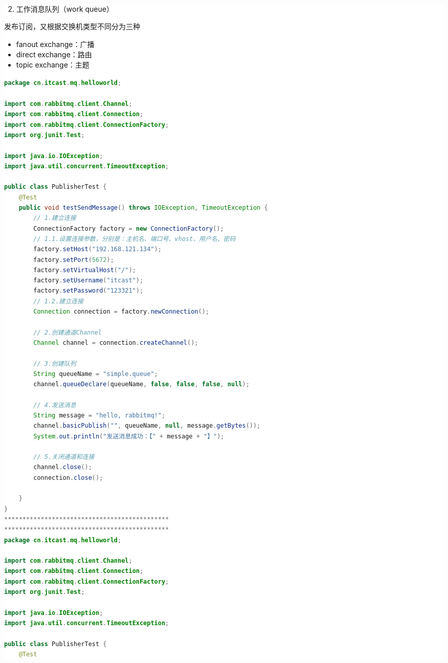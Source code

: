 2. 工作消息队列（work queue）

发布订阅，又根据交换机类型不同分为三种

- fanout exchange：广播
- direct exchange：路由
- topic exchange：主题

```java
package cn.itcast.mq.helloworld;

import com.rabbitmq.client.Channel;
import com.rabbitmq.client.Connection;
import com.rabbitmq.client.ConnectionFactory;
import org.junit.Test;

import java.io.IOException;
import java.util.concurrent.TimeoutException;

public class PublisherTest {
    @Test
    public void testSendMessage() throws IOException, TimeoutException {
        // 1.建立连接
        ConnectionFactory factory = new ConnectionFactory();
        // 1.1.设置连接参数，分别是：主机名、端口号、vhost、用户名、密码
        factory.setHost("192.168.121.134");
        factory.setPort(5672);
        factory.setVirtualHost("/");
        factory.setUsername("itcast");
        factory.setPassword("123321");
        // 1.2.建立连接
        Connection connection = factory.newConnection();

        // 2.创建通道Channel
        Channel channel = connection.createChannel();

        // 3.创建队列
        String queueName = "simple.queue";
        channel.queueDeclare(queueName, false, false, false, null);

        // 4.发送消息
        String message = "hello, rabbitmq!";
        channel.basicPublish("", queueName, null, message.getBytes());
        System.out.println("发送消息成功：【" + message + "】");

        // 5.关闭通道和连接
        channel.close();
        connection.close();

    }
}
*********************************************
*********************************************
package cn.itcast.mq.helloworld;

import com.rabbitmq.client.Channel;
import com.rabbitmq.client.Connection;
import com.rabbitmq.client.ConnectionFactory;
import org.junit.Test;

import java.io.IOException;
import java.util.concurrent.TimeoutException;

public class PublisherTest {
    @Test
```